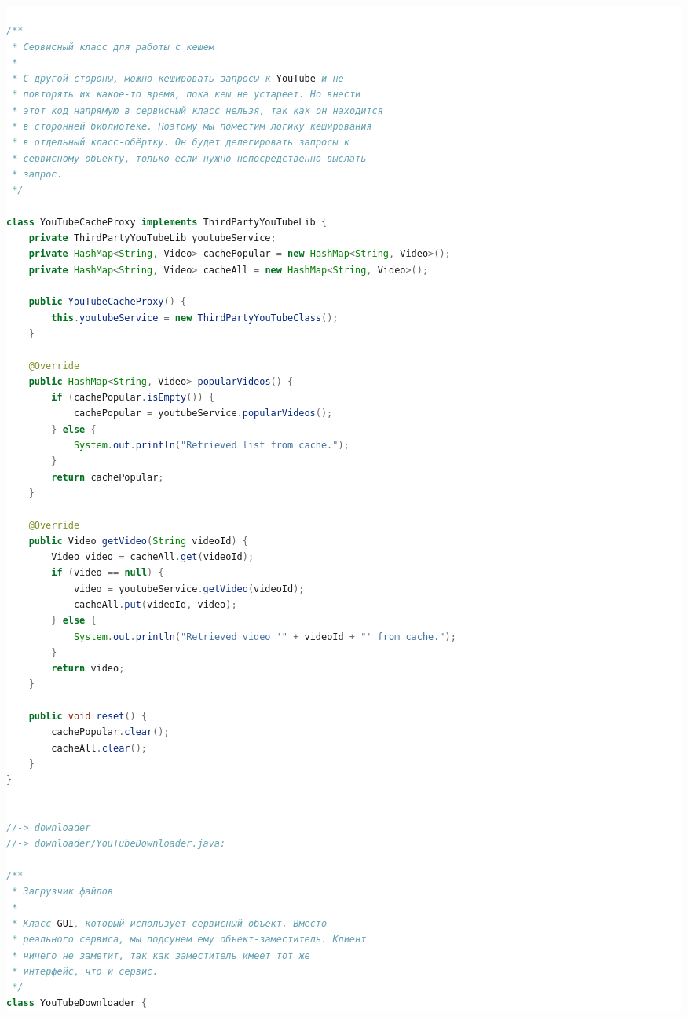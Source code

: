 ```java

/**
 * Сервисный класс для работы с кешем
 *
 * С другой стороны, можно кешировать запросы к YouTube и не 
 * повторять их какое-то время, пока кеш не устареет. Но внести 
 * этот код напрямую в сервисный класс нельзя, так как он находится 
 * в сторонней библиотеке. Поэтому мы поместим логику кеширования
 * в отдельный класс-обёртку. Он будет делегировать запросы к 
 * сервисному объекту, только если нужно непосредственно выслать
 * запрос.
 */

class YouTubeCacheProxy implements ThirdPartyYouTubeLib {
    private ThirdPartyYouTubeLib youtubeService;
    private HashMap<String, Video> cachePopular = new HashMap<String, Video>();
    private HashMap<String, Video> cacheAll = new HashMap<String, Video>();

    public YouTubeCacheProxy() {
        this.youtubeService = new ThirdPartyYouTubeClass();
    }

    @Override
    public HashMap<String, Video> popularVideos() {
        if (cachePopular.isEmpty()) {
            cachePopular = youtubeService.popularVideos();
        } else {
            System.out.println("Retrieved list from cache.");
        }
        return cachePopular;
    }

    @Override
    public Video getVideo(String videoId) {
        Video video = cacheAll.get(videoId);
        if (video == null) {
            video = youtubeService.getVideo(videoId);
            cacheAll.put(videoId, video);
        } else {
            System.out.println("Retrieved video '" + videoId + "' from cache.");
        }
        return video;
    }

    public void reset() {
        cachePopular.clear();
        cacheAll.clear();
    }
}


//-> downloader
//-> downloader/YouTubeDownloader.java:

/**
 * Загрузчик файлов
 *
 * Класс GUI, который использует сервисный объект. Вместо
 * реального сервиса, мы подсунем ему объект-заместитель. Клиент
 * ничего не заметит, так как заместитель имеет тот же
 * интерфейс, что и сервис.
 */
class YouTubeDownloader {
```